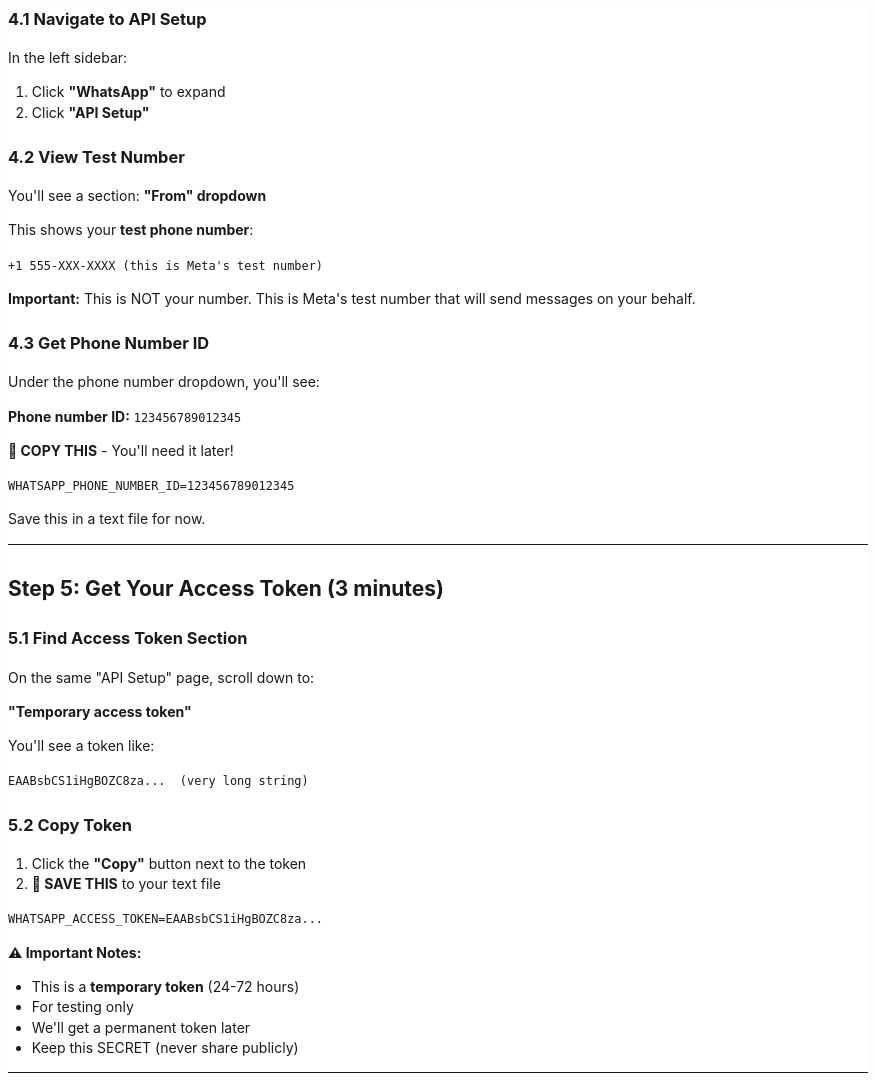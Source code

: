 ### 4.1 Navigate to API Setup

In the left sidebar:
1. Click **"WhatsApp"** to expand
2. Click **"API Setup"**

### 4.2 View Test Number

You'll see a section: **"From" dropdown**

This shows your **test phone number**:
```
+1 555-XXX-XXXX (this is Meta's test number)
```

**Important:** This is NOT your number. This is Meta's test number that will send messages on your behalf.

### 4.3 Get Phone Number ID

Under the phone number dropdown, you'll see:

**Phone number ID:** `123456789012345`

**📝 COPY THIS** - You'll need it later!

```
WHATSAPP_PHONE_NUMBER_ID=123456789012345
```

Save this in a text file for now.

---

## Step 5: Get Your Access Token (3 minutes)

### 5.1 Find Access Token Section

On the same "API Setup" page, scroll down to:

**"Temporary access token"**

You'll see a token like:
```
EAABsbCS1iHgBOZC8za...  (very long string)
```

### 5.2 Copy Token

1. Click the **"Copy"** button next to the token
2. **📝 SAVE THIS** to your text file

```
WHATSAPP_ACCESS_TOKEN=EAABsbCS1iHgBOZC8za...
```

**⚠️ Important Notes:**
- This is a **temporary token** (24-72 hours)
- For testing only
- We'll get a permanent token later
- Keep this SECRET (never share publicly)

---